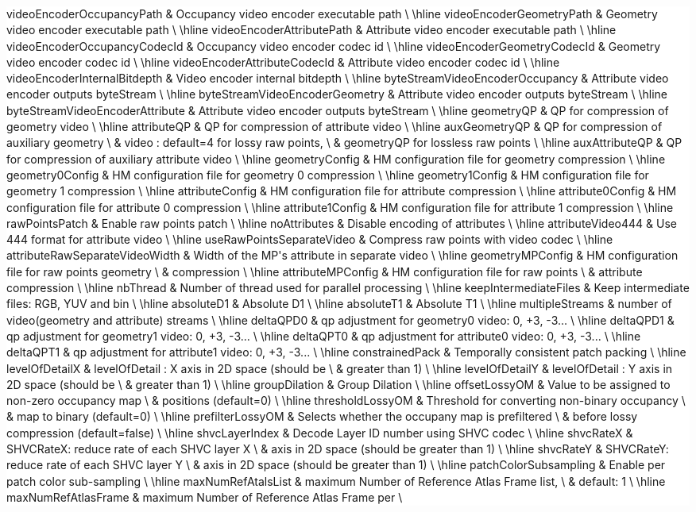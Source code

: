 videoEncoderOccupancyPath         & Occupancy video encoder executable path             \\ \hline 
videoEncoderGeometryPath          & Geometry video encoder executable path              \\ \hline 
videoEncoderAttributePath         & Attribute video encoder executable path             \\ \hline 
videoEncoderOccupancyCodecId      & Occupancy video encoder codec id                    \\ \hline 
videoEncoderGeometryCodecId       & Geometry video encoder codec id                     \\ \hline 
videoEncoderAttributeCodecId      & Attribute video encoder codec id                    \\ \hline 
videoEncoderInternalBitdepth      & Video encoder internal bitdepth                     \\ \hline 
byteStreamVideoEncoderOccupancy   & Attribute video encoder outputs byteStream          \\ \hline 
byteStreamVideoEncoderGeometry    & Attribute video encoder outputs byteStream          \\ \hline 
byteStreamVideoEncoderAttribute   & Attribute video encoder outputs byteStream          \\ \hline 
geometryQP                        & QP for compression of geometry video                \\ \hline 
attributeQP                       & QP for compression of attribute video               \\ \hline 
auxGeometryQP                     & QP for compression of auxiliary geometry            \\ 
                                  & video : default=4 for lossy raw points,             \\ 
                                  & geometryQP for lossless raw points                  \\ \hline 
auxAttributeQP                    & QP for compression of auxiliary attribute video     \\ \hline 
geometryConfig                    & HM configuration file for geometry compression      \\ \hline 
geometry0Config                   & HM configuration file for geometry 0 compression    \\ \hline 
geometry1Config                   & HM configuration file for geometry 1 compression    \\ \hline 
attributeConfig                   & HM configuration file for attribute compression     \\ \hline 
attribute0Config                  & HM configuration file for attribute 0 compression   \\ \hline 
attribute1Config                  & HM configuration file for attribute 1 compression   \\ \hline 
rawPointsPatch                    & Enable raw points patch                             \\ \hline 
noAttributes                      & Disable encoding of attributes                      \\ \hline 
attributeVideo444                 & Use 444 format for attribute video                  \\ \hline 
useRawPointsSeparateVideo         & Compress raw points with video codec                \\ \hline 
attributeRawSeparateVideoWidth    & Width of the MP's attribute in separate video       \\ \hline 
geometryMPConfig                  & HM configuration file for raw points geometry       \\ 
                                  & compression                                         \\ \hline 
attributeMPConfig                 & HM configuration file for raw points                \\ 
                                  & attribute compression                               \\ \hline 
nbThread                          & Number of thread used for parallel processing       \\ \hline 
keepIntermediateFiles             & Keep intermediate files: RGB, YUV and bin           \\ \hline 
absoluteD1                        & Absolute D1                                         \\ \hline 
absoluteT1                        & Absolute T1                                         \\ \hline 
multipleStreams                   & number of video(geometry and attribute) streams     \\ \hline 
deltaQPD0                         & qp adjustment for geometry0 video: 0, +3, -3...     \\ \hline 
deltaQPD1                         & qp adjustment for geometry1 video: 0, +3, -3...     \\ \hline 
deltaQPT0                         & qp adjustment for attribute0 video: 0, +3, -3...    \\ \hline 
deltaQPT1                         & qp adjustment for attribute1 video: 0, +3, -3...    \\ \hline 
constrainedPack                   & Temporally consistent patch packing                 \\ \hline 
levelOfDetailX                    & levelOfDetail : X axis in 2D space (should be       \\ 
                                  & greater than 1)                                     \\ \hline 
levelOfDetailY                    & levelOfDetail : Y axis in 2D space (should be       \\ 
                                  & greater than 1)                                     \\ \hline 
groupDilation                     & Group Dilation                                      \\ \hline 
offsetLossyOM                     & Value to be assigned to non-zero occupancy map      \\ 
                                  & positions (default=0)                               \\ \hline 
thresholdLossyOM                  & Threshold for converting non-binary occupancy       \\ 
                                  & map to binary (default=0)                           \\ \hline 
prefilterLossyOM                  & Selects whether the occupany map is prefiltered     \\ 
                                  & before lossy compression (default=false)            \\ \hline 
shvcLayerIndex                    & Decode Layer ID number using SHVC codec             \\ \hline 
shvcRateX                         & SHVCRateX: reduce rate of each SHVC layer X         \\ 
                                  & axis in 2D space (should be greater than 1)         \\ \hline 
shvcRateY                         & SHVCRateY: reduce rate of each SHVC layer Y         \\ 
                                  & axis in 2D space (should be greater than 1)         \\ \hline 
patchColorSubsampling             & Enable per patch color sub-sampling                 \\ \hline 
maxNumRefAtalsList                & maximum Number of Reference Atlas Frame list,       \\ 
                                  & default: 1                                          \\ \hline 
maxNumRefAtlasFrame               & maximum Number of Reference Atlas Frame per         \\ 